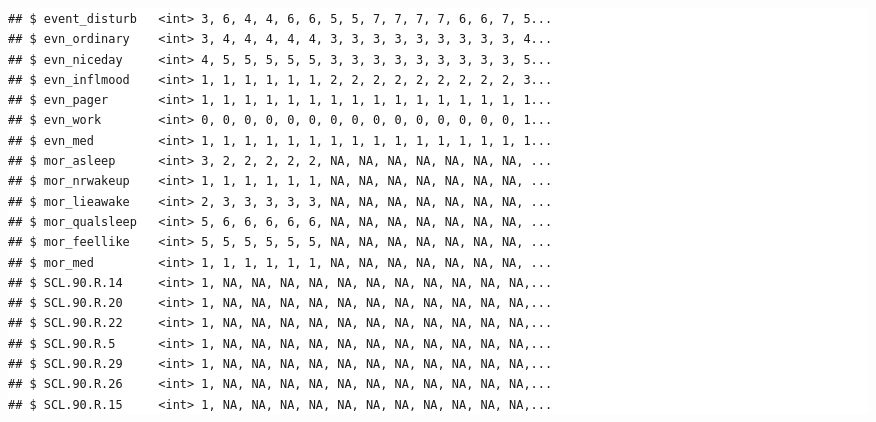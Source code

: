     ## $ event_disturb   <int> 3, 6, 4, 4, 6, 6, 5, 5, 7, 7, 7, 7, 6, 6, 7, 5...
    ## $ evn_ordinary    <int> 3, 4, 4, 4, 4, 4, 3, 3, 3, 3, 3, 3, 3, 3, 3, 4...
    ## $ evn_niceday     <int> 4, 5, 5, 5, 5, 5, 3, 3, 3, 3, 3, 3, 3, 3, 3, 5...
    ## $ evn_inflmood    <int> 1, 1, 1, 1, 1, 1, 2, 2, 2, 2, 2, 2, 2, 2, 2, 3...
    ## $ evn_pager       <int> 1, 1, 1, 1, 1, 1, 1, 1, 1, 1, 1, 1, 1, 1, 1, 1...
    ## $ evn_work        <int> 0, 0, 0, 0, 0, 0, 0, 0, 0, 0, 0, 0, 0, 0, 0, 1...
    ## $ evn_med         <int> 1, 1, 1, 1, 1, 1, 1, 1, 1, 1, 1, 1, 1, 1, 1, 1...
    ## $ mor_asleep      <int> 3, 2, 2, 2, 2, 2, NA, NA, NA, NA, NA, NA, NA, ...
    ## $ mor_nrwakeup    <int> 1, 1, 1, 1, 1, 1, NA, NA, NA, NA, NA, NA, NA, ...
    ## $ mor_lieawake    <int> 2, 3, 3, 3, 3, 3, NA, NA, NA, NA, NA, NA, NA, ...
    ## $ mor_qualsleep   <int> 5, 6, 6, 6, 6, 6, NA, NA, NA, NA, NA, NA, NA, ...
    ## $ mor_feellike    <int> 5, 5, 5, 5, 5, 5, NA, NA, NA, NA, NA, NA, NA, ...
    ## $ mor_med         <int> 1, 1, 1, 1, 1, 1, NA, NA, NA, NA, NA, NA, NA, ...
    ## $ SCL.90.R.14     <int> 1, NA, NA, NA, NA, NA, NA, NA, NA, NA, NA, NA,...
    ## $ SCL.90.R.20     <int> 1, NA, NA, NA, NA, NA, NA, NA, NA, NA, NA, NA,...
    ## $ SCL.90.R.22     <int> 1, NA, NA, NA, NA, NA, NA, NA, NA, NA, NA, NA,...
    ## $ SCL.90.R.5      <int> 1, NA, NA, NA, NA, NA, NA, NA, NA, NA, NA, NA,...
    ## $ SCL.90.R.29     <int> 1, NA, NA, NA, NA, NA, NA, NA, NA, NA, NA, NA,...
    ## $ SCL.90.R.26     <int> 1, NA, NA, NA, NA, NA, NA, NA, NA, NA, NA, NA,...
    ## $ SCL.90.R.15     <int> 1, NA, NA, NA, NA, NA, NA, NA, NA, NA, NA, NA,...